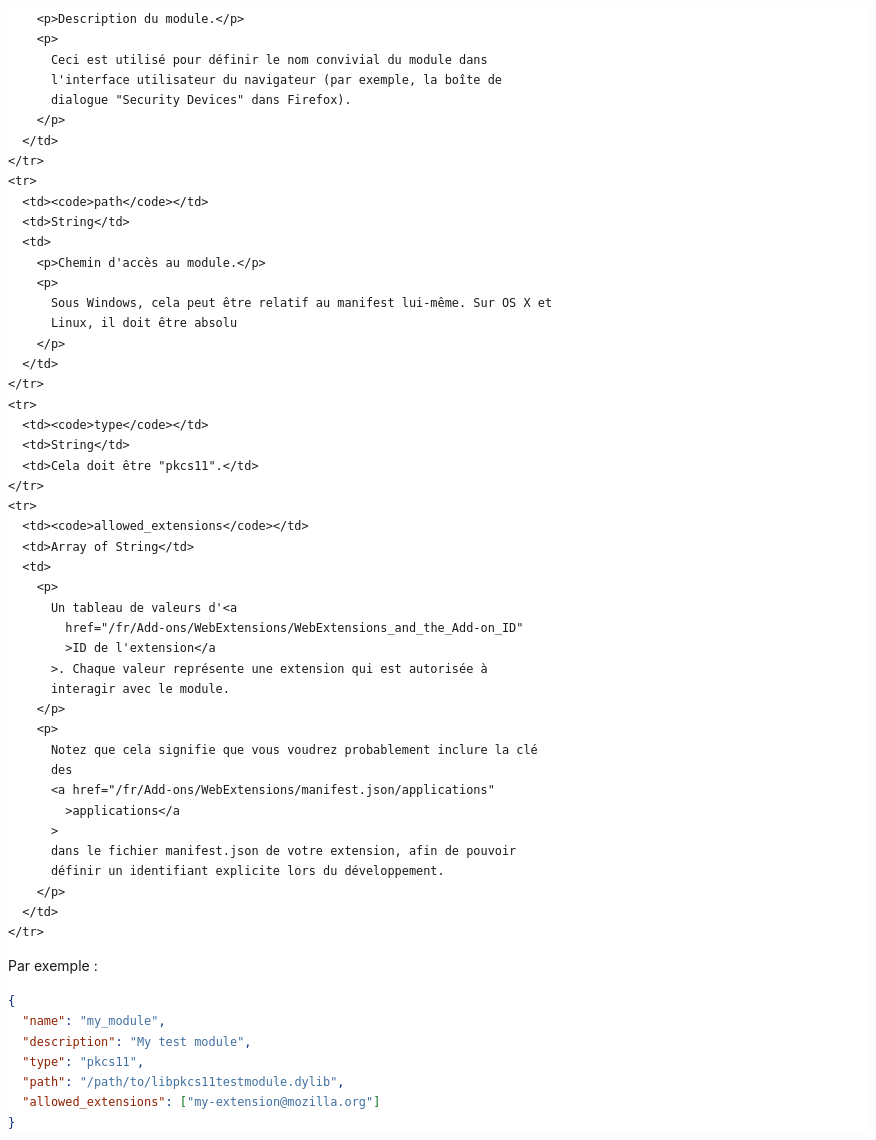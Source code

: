         <p>Description du module.</p>
        <p>
          Ceci est utilisé pour définir le nom convivial du module dans
          l'interface utilisateur du navigateur (par exemple, la boîte de
          dialogue "Security Devices" dans Firefox).
        </p>
      </td>
    </tr>
    <tr>
      <td><code>path</code></td>
      <td>String</td>
      <td>
        <p>Chemin d'accès au module.</p>
        <p>
          Sous Windows, cela peut être relatif au manifest lui-même. Sur OS X et
          Linux, il doit être absolu
        </p>
      </td>
    </tr>
    <tr>
      <td><code>type</code></td>
      <td>String</td>
      <td>Cela doit être "pkcs11".</td>
    </tr>
    <tr>
      <td><code>allowed_extensions</code></td>
      <td>Array of String</td>
      <td>
        <p>
          Un tableau de valeurs d'<a
            href="/fr/Add-ons/WebExtensions/WebExtensions_and_the_Add-on_ID"
            >ID de l'extension</a
          >. Chaque valeur représente une extension qui est autorisée à
          interagir avec le module.
        </p>
        <p>
          Notez que cela signifie que vous voudrez probablement inclure la clé
          des
          <a href="/fr/Add-ons/WebExtensions/manifest.json/applications"
            >applications</a
          >
          dans le fichier manifest.json de votre extension, afin de pouvoir
          définir un identifiant explicite lors du développement.
        </p>
      </td>
    </tr>
  </tbody>
</table>

Par exemple :

```json
{
  "name": "my_module",
  "description": "My test module",
  "type": "pkcs11",
  "path": "/path/to/libpkcs11testmodule.dylib",
  "allowed_extensions": ["my-extension@mozilla.org"]
}
```
